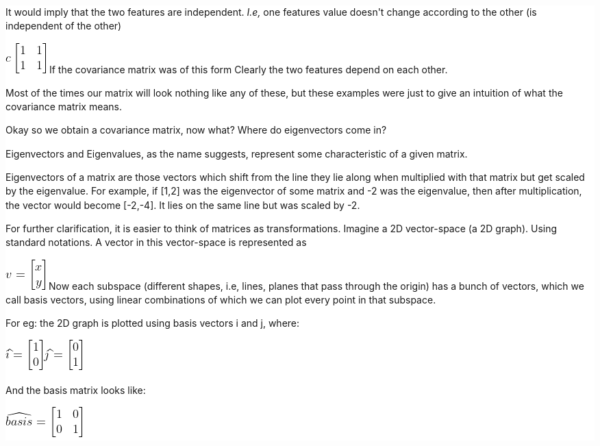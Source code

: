 It would imply that the two features are independent. *I.e,* one
features value doesn't change according to the other (is independent of
the other)

![](assets/12.png)
If the covariance matrix was of this form Clearly the two features
depend on each other.

Most of the times our matrix will look nothing like any of these, but
these examples were just to give an intuition of what the covariance
matrix means.

Okay so we obtain a covariance matrix, now what? Where do eigenvectors
come in?

Eigenvectors and Eigenvalues, as the name suggests, represent some
characteristic of a given matrix.

Eigenvectors of a matrix are those vectors which shift from the line
they lie along when multiplied with that matrix but get scaled by the
eigenvalue. For example, if [1,2] was the eigenvector of some matrix
and -2 was the eigenvalue, then after multiplication, the vector would
become [-2,-4]. It lies on the same line but was scaled by -2.

For further clarification, it is easier to think of matrices as
transformations. Imagine a 2D vector-space (a 2D graph). Using standard
notations. A vector in this vector-space is represented as

![](assets/13.png)
Now each subspace (different shapes, i.e, lines, planes that pass
through the origin) has a bunch of vectors, which we call basis vectors,
using linear combinations of which we can plot every point in that
subspace.

For eg: the 2D graph is plotted using basis vectors i and j, where:

![](assets/14.png)![](assets/15.png)

And the basis matrix looks like:

![](assets/16.png)
